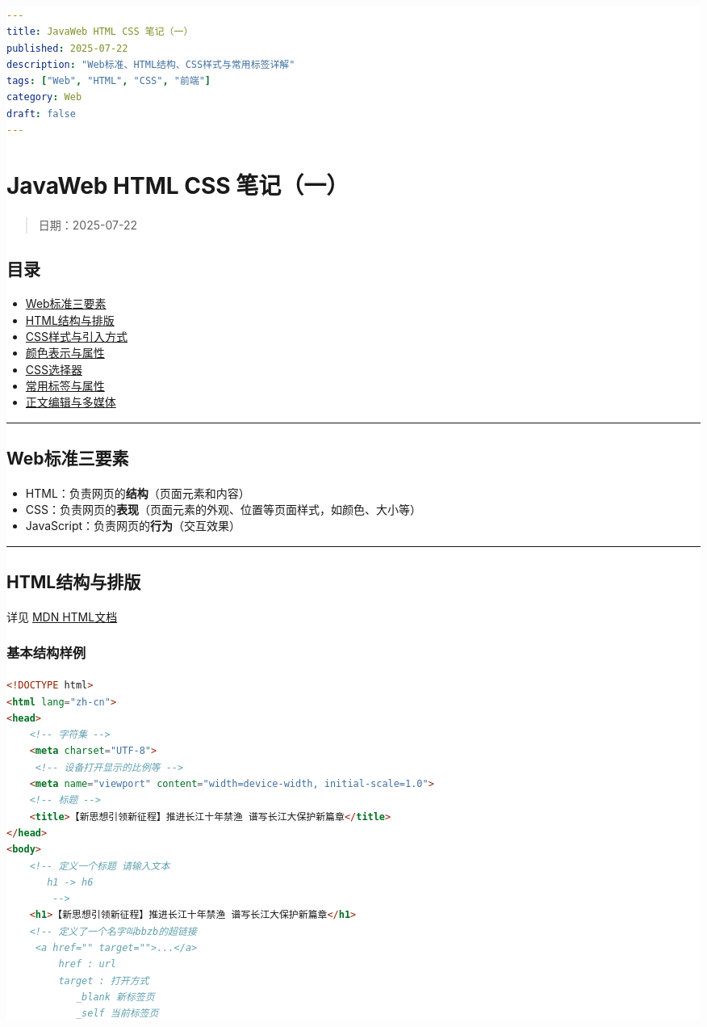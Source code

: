 ```yaml
---
title: JavaWeb HTML CSS 笔记（一）
published: 2025-07-22
description: "Web标准、HTML结构、CSS样式与常用标签详解"
tags: ["Web", "HTML", "CSS", "前端"]
category: Web
draft: false
---
```


# JavaWeb HTML CSS 笔记（一）

> 日期：2025-07-22

## 目录

- [Web标准三要素](#web标准三要素)
- [HTML结构与排版](#html结构与排版)
- [CSS样式与引入方式](#css样式与引入方式)
- [颜色表示与属性](#颜色表示与属性)
- [CSS选择器](#css选择器)
- [常用标签与属性](#常用标签与属性)
- [正文编辑与多媒体](#正文编辑与多媒体)

---

## Web标准三要素

- HTML：负责网页的**结构**（页面元素和内容）
- CSS：负责网页的**表现**（页面元素的外观、位置等页面样式，如颜色、大小等）
- JavaScript：负责网页的**行为**（交互效果）

---

## HTML结构与排版

详见 [MDN HTML文档](https://developer.mozilla.org/zh-CN/docs/Web/HTML)

### 基本结构样例

```html
<!DOCTYPE html>
<html lang="zh-cn">
<head>
    <!-- 字符集 -->
    <meta charset="UTF-8">
     <!-- 设备打开显示的比例等 -->
    <meta name="viewport" content="width=device-width, initial-scale=1.0">
    <!-- 标题 -->
    <title>【新思想引领新征程】推进长江十年禁渔 谱写长江大保护新篇章</title>
</head>
<body>
    <!-- 定义一个标题 请输入文本
       h1 -> h6 
        -->
    <h1>【新思想引领新征程】推进长江十年禁渔 谱写长江大保护新篇章</h1>
    <!-- 定义了一个名字叫bbzb的超链接 
     <a href="" target="">...</a>
         href : url
         target : 打开方式 
            _blank 新标签页
            _self 当前标签页
```